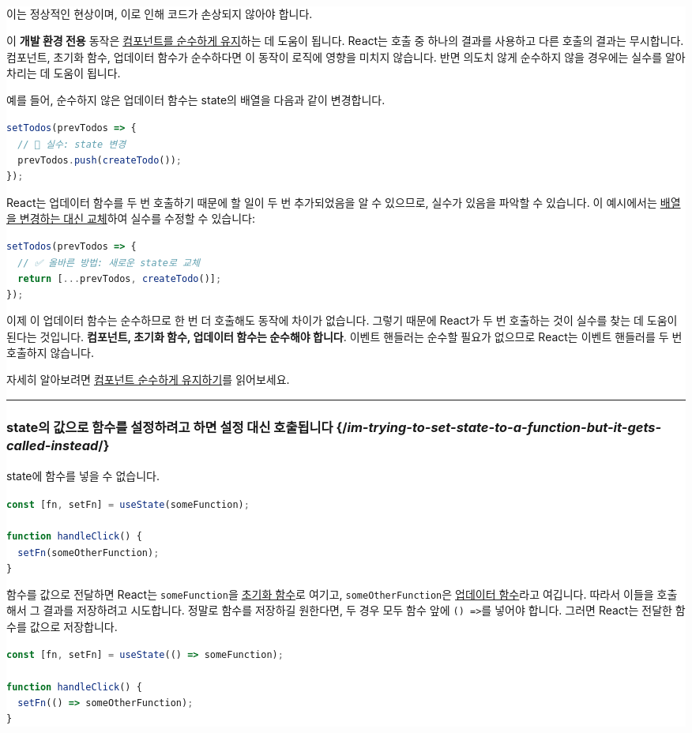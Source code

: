 이는 정상적인 현상이며, 이로 인해 코드가 손상되지 않아야 합니다.

이 **개발 환경 전용** 동작은 [컴포넌트를 순수하게 유지](/learn/keeping-components-pure)하는 데 도움이 됩니다. React는 호출 중 하나의 결과를 사용하고 다른 호출의 결과는 무시합니다. 컴포넌트, 초기화 함수, 업데이터 함수가 순수하다면 이 동작이 로직에 영향을 미치지 않습니다. 반면 의도치 않게 순수하지 않을 경우에는 실수를 알아차리는 데 도움이 됩니다.

예를 들어, 순수하지 않은 업데이터 함수는 state의 배열을 다음과 같이 변경합니다.

```js {2,3}
setTodos(prevTodos => {
  // 🚩 실수: state 변경
  prevTodos.push(createTodo());
});
```

React는 업데이터 함수를 두 번 호출하기 때문에 할 일이 두 번 추가되었음을 알 수 있으므로, 실수가 있음을 파악할 수 있습니다. 이 예시에서는 [배열을 변경하는 대신 교체](#updating-objects-and-arrays-in-state)하여 실수를 수정할 수 있습니다:

```js {2,3}
setTodos(prevTodos => {
  // ✅ 올바른 방법: 새로운 state로 교체
  return [...prevTodos, createTodo()];
});
```

이제 이 업데이터 함수는 순수하므로 한 번 더 호출해도 동작에 차이가 없습니다. 그렇기 때문에 React가 두 번 호출하는 것이 실수를 찾는 데 도움이 된다는 것입니다. **컴포넌트, 초기화 함수, 업데이터 함수는 순수해야 합니다**. 이벤트 핸들러는 순수할 필요가 없으므로 React는 이벤트 핸들러를 두 번 호출하지 않습니다.

자세히 알아보려면 [컴포넌트 순수하게 유지하기](/learn/keeping-components-pure)를 읽어보세요.

---

### state의 값으로 함수를 설정하려고 하면 설정 대신 호출됩니다 {/*im-trying-to-set-state-to-a-function-but-it-gets-called-instead*/}

state에 함수를 넣을 수 없습니다.

```js
const [fn, setFn] = useState(someFunction);

function handleClick() {
  setFn(someOtherFunction);
}
```

함수를 값으로 전달하면 React는 `someFunction`을 [초기화 함수](#avoiding-recreating-the-initial-state)로 여기고, `someOtherFunction`은 [업데이터 함수](#updating-state-based-on-the-previous-state)라고 여깁니다. 따라서 이들을 호출해서 그 결과를 저장하려고 시도합니다. 정말로 함수를 저장하길 원한다면, 두 경우 모두 함수 앞에 `() =>`를 넣어야 합니다. 그러면 React는 전달한 함수를 값으로 저장합니다.

```js {1,4}
const [fn, setFn] = useState(() => someFunction);

function handleClick() {
  setFn(() => someOtherFunction);
}
```
